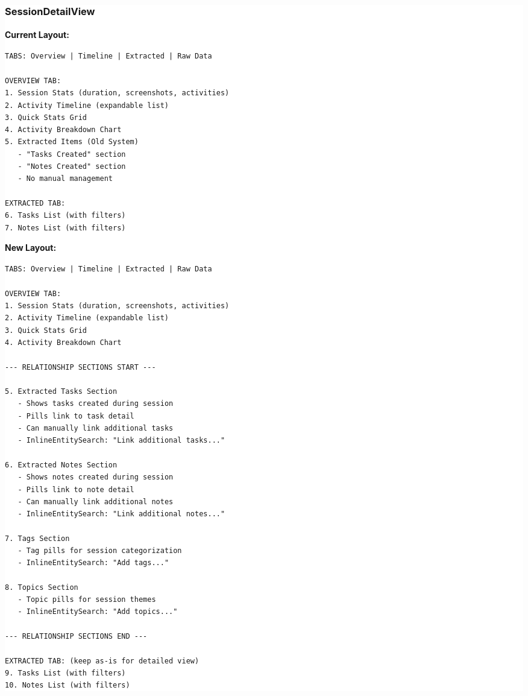 
### SessionDetailView

**Current Layout:**
```
TABS: Overview | Timeline | Extracted | Raw Data

OVERVIEW TAB:
1. Session Stats (duration, screenshots, activities)
2. Activity Timeline (expandable list)
3. Quick Stats Grid
4. Activity Breakdown Chart
5. Extracted Items (Old System)
   - "Tasks Created" section
   - "Notes Created" section
   - No manual management

EXTRACTED TAB:
6. Tasks List (with filters)
7. Notes List (with filters)
```

**New Layout:**
```
TABS: Overview | Timeline | Extracted | Raw Data

OVERVIEW TAB:
1. Session Stats (duration, screenshots, activities)
2. Activity Timeline (expandable list)
3. Quick Stats Grid
4. Activity Breakdown Chart

--- RELATIONSHIP SECTIONS START ---

5. Extracted Tasks Section
   - Shows tasks created during session
   - Pills link to task detail
   - Can manually link additional tasks
   - InlineEntitySearch: "Link additional tasks..."

6. Extracted Notes Section
   - Shows notes created during session
   - Pills link to note detail
   - Can manually link additional notes
   - InlineEntitySearch: "Link additional notes..."

7. Tags Section
   - Tag pills for session categorization
   - InlineEntitySearch: "Add tags..."

8. Topics Section
   - Topic pills for session themes
   - InlineEntitySearch: "Add topics..."

--- RELATIONSHIP SECTIONS END ---

EXTRACTED TAB: (keep as-is for detailed view)
9. Tasks List (with filters)
10. Notes List (with filters)
```
